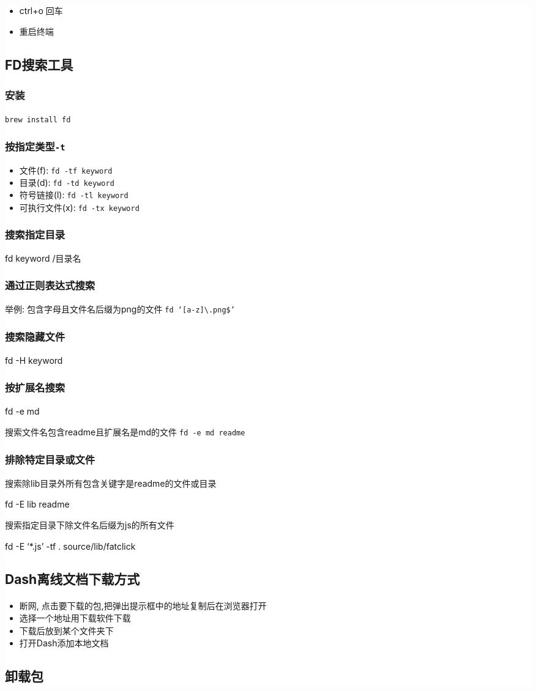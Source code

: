 - ctrl+o 回车

- 重启终端

## FD搜索工具

### 安装

`brew install fd`

### 按指定类型`-t`

- 文件(f): `fd -tf keyword`
- 目录(d): `fd -td keyword`
- 符号链接(l): `fd -tl keyword`
- 可执行文件(x):  `fd -tx keyword`

### 搜索指定目录

fd keyword /目录名

### 通过正则表达式搜索

举例: 包含字母且文件名后缀为png的文件 `fd ‘[a-z]\.png$’`

### 搜索隐藏文件

fd -H keyword

### 按扩展名搜索

fd -e md

搜索文件名包含readme且扩展名是md的文件 `fd -e md readme`

### 排除特定目录或文件

搜索除lib目录外所有包含关键字是readme的文件或目录

fd -E lib readme

搜索指定目录下除文件名后缀为js的所有文件

fd -E ‘*.js’ -tf . source/lib/fatclick

## Dash离线文档下载方式

- 断网, 点击要下载的包,把弹出提示框中的地址复制后在浏览器打开
- 选择一个地址用下载软件下载
- 下载后放到某个文件夹下
- 打开Dash添加本地文档

## 卸载包
